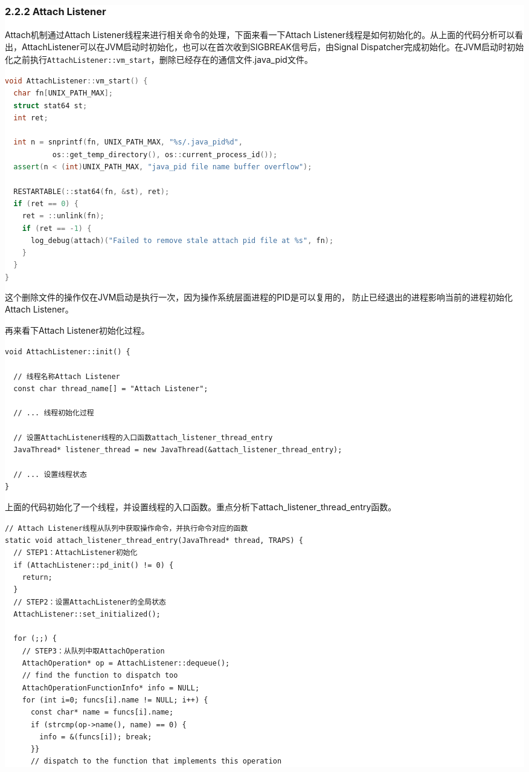 
### 2.2.2 Attach Listener
Attach机制通过Attach Listener线程来进行相关命令的处理，下面来看一下Attach Listener线程是如何初始化的。从上面的代码分析可以看出，AttachListener可以在JVM启动时初始化，也可以在首次收到SIGBREAK信号后，由Signal Dispatcher完成初始化。在JVM启动时初始化之前执行`AttachListener::vm_start`，删除已经存在的通信文件.java_pid文件。

```c++
void AttachListener::vm_start() {
  char fn[UNIX_PATH_MAX];
  struct stat64 st;
  int ret;

  int n = snprintf(fn, UNIX_PATH_MAX, "%s/.java_pid%d",
           os::get_temp_directory(), os::current_process_id());
  assert(n < (int)UNIX_PATH_MAX, "java_pid file name buffer overflow");

  RESTARTABLE(::stat64(fn, &st), ret);
  if (ret == 0) {
    ret = ::unlink(fn);
    if (ret == -1) {
      log_debug(attach)("Failed to remove stale attach pid file at %s", fn);
    }
  }
}
```
这个删除文件的操作仅在JVM启动是执行一次，因为操作系统层面进程的PID是可以复用的，
防止已经退出的进程影响当前的进程初始化Attach Listener。

再来看下Attach Listener初始化过程。
```text
void AttachListener::init() {
  
  // 线程名称Attach Listener
  const char thread_name[] = "Attach Listener";
  
  // ... 线程初始化过程
  
  // 设置AttachListener线程的入口函数attach_listener_thread_entry
  JavaThread* listener_thread = new JavaThread(&attach_listener_thread_entry);
  
  // ... 设置线程状态
}
```

上面的代码初始化了一个线程，并设置线程的入口函数。重点分析下attach_listener_thread_entry函数。
```text
// Attach Listener线程从队列中获取操作命令，并执行命令对应的函数
static void attach_listener_thread_entry(JavaThread* thread, TRAPS) {
  // STEP1：AttachListener初始化
  if (AttachListener::pd_init() != 0) {
    return;
  }
  // STEP2：设置AttachListener的全局状态
  AttachListener::set_initialized();

  for (;;) {
    // STEP3：从队列中取AttachOperation
    AttachOperation* op = AttachListener::dequeue();
    // find the function to dispatch too
    AttachOperationFunctionInfo* info = NULL;
    for (int i=0; funcs[i].name != NULL; i++) {
      const char* name = funcs[i].name;
      if (strcmp(op->name(), name) == 0) {
        info = &(funcs[i]); break;
      }}
      // dispatch to the function that implements this operation
```